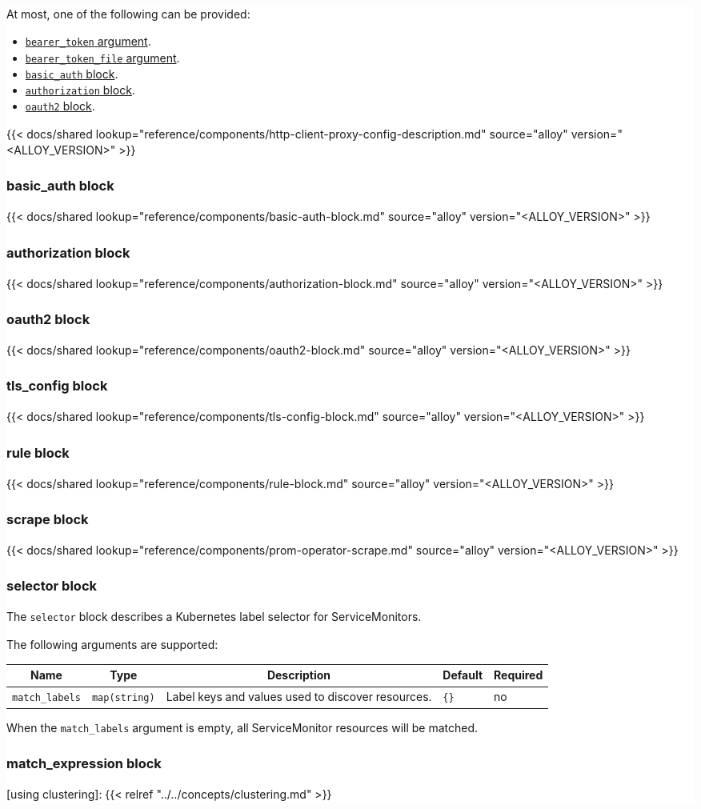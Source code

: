  At most, one of the following can be provided:
 - [`bearer_token` argument][client].
 - [`bearer_token_file` argument][client].
 - [`basic_auth` block][basic_auth].
 - [`authorization` block][authorization].
 - [`oauth2` block][oauth2].

{{< docs/shared lookup="reference/components/http-client-proxy-config-description.md" source="alloy" version="<ALLOY_VERSION>" >}}

### basic_auth block

{{< docs/shared lookup="reference/components/basic-auth-block.md" source="alloy" version="<ALLOY_VERSION>" >}}

### authorization block

{{< docs/shared lookup="reference/components/authorization-block.md" source="alloy" version="<ALLOY_VERSION>" >}}

### oauth2 block

{{< docs/shared lookup="reference/components/oauth2-block.md" source="alloy" version="<ALLOY_VERSION>" >}}

### tls_config block

{{< docs/shared lookup="reference/components/tls-config-block.md" source="alloy" version="<ALLOY_VERSION>" >}}

### rule block

{{< docs/shared lookup="reference/components/rule-block.md" source="alloy" version="<ALLOY_VERSION>" >}}

### scrape block

{{< docs/shared lookup="reference/components/prom-operator-scrape.md" source="alloy" version="<ALLOY_VERSION>" >}}

### selector block

The `selector` block describes a Kubernetes label selector for ServiceMonitors.

The following arguments are supported:

Name | Type | Description | Default | Required
---- | ---- | ----------- | ------- | --------
`match_labels` | `map(string)` | Label keys and values used to discover resources. | `{}` | no

When the `match_labels` argument is empty, all ServiceMonitor resources will be matched.

### match_expression block


[client]: #client-block
[basic_auth]: #basic_auth-block
[authorization]: #authorization-block
[oauth2]: #oauth2-block
[tls_config]: #tls_config-block
[selector]: #selector-block
[match_expression]: #match_expression-block
[rule]: #rule-block
[scrape]: #scrape-block
[clustering]: #clustering-beta
[using clustering]: {{< relref "../../concepts/clustering.md" >}}